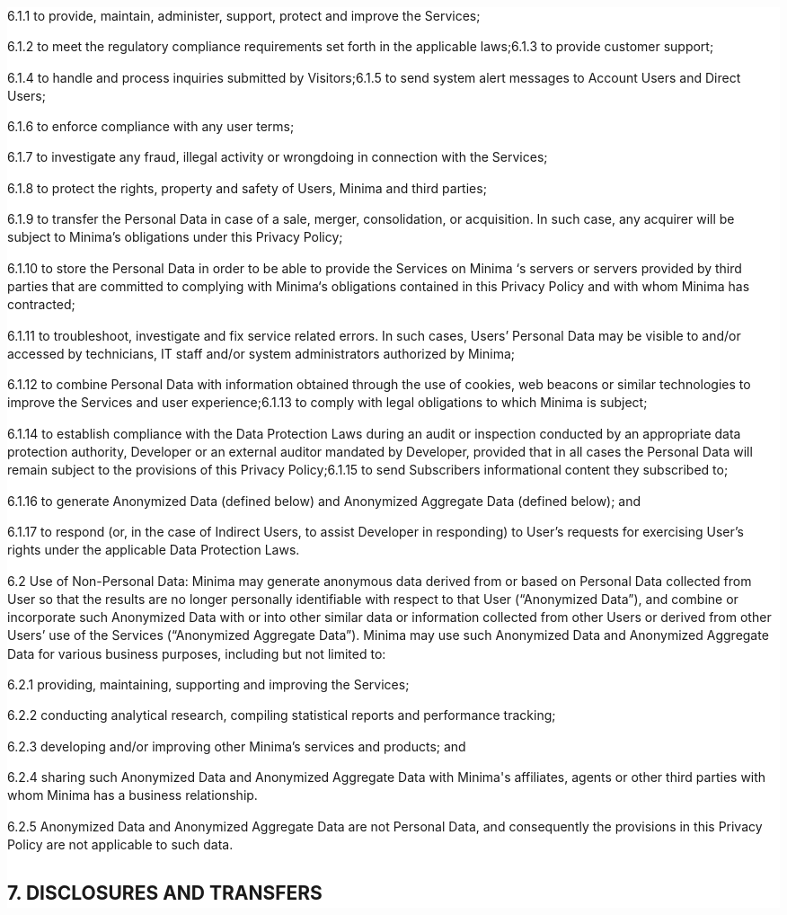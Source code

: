 6.1.1 to provide, maintain, administer, support, protect and improve the Services;

6.1.2 to meet the regulatory compliance requirements set forth in the applicable laws;6.1.3 to provide customer support;

6.1.4 to handle and process inquiries submitted by Visitors;6.1.5 to send system alert messages to Account Users and Direct Users;

6.1.6 to enforce compliance with any user terms;

6.1.7 to investigate any fraud, illegal activity or wrongdoing in connection with the Services;

6.1.8 to protect the rights, property and safety of Users, Minima and third parties;

6.1.9 to transfer the Personal Data in case of a sale, merger, consolidation, or acquisition. In such case, any acquirer will be subject to Minima’s obligations under this Privacy Policy;

6.1.10 to store the Personal Data in order to be able to provide the Services on Minima ‘s servers or servers provided by third parties that are committed to complying with Minima‘s obligations contained in this Privacy Policy and with whom Minima has contracted;

6.1.11 to troubleshoot, investigate and fix service related errors. In such cases, Users’ Personal Data may be visible to and/or accessed by technicians, IT staff and/or system administrators authorized by Minima;

6.1.12 to combine Personal Data with information obtained through the use of cookies, web beacons or similar technologies to improve the Services and user experience;6.1.13 to comply with legal obligations to which Minima is subject;

6.1.14 to establish compliance with the Data Protection Laws during an audit or inspection conducted by an appropriate data protection authority, Developer or an external auditor mandated by Developer, provided that in all cases the Personal Data will remain subject to the provisions of this Privacy Policy;6.1.15 to send Subscribers informational content they subscribed to;

6.1.16 to generate Anonymized Data (defined below) and Anonymized Aggregate Data (defined below); and

6.1.17 to respond (or, in the case of Indirect Users, to assist Developer in responding) to User’s requests for exercising User’s rights under the applicable Data Protection Laws.

6.2 Use of Non-Personal Data: Minima may generate anonymous data derived from or based on Personal Data collected from User so that the results are no longer personally identifiable with respect to that User (“Anonymized Data”), and combine or incorporate such Anonymized Data with or into other similar data or information collected from other Users or derived from other Users’ use of the Services (“Anonymized Aggregate Data”). Minima may use such Anonymized Data and Anonymized Aggregate Data for various business purposes, including but not limited to:

6.2.1 providing, maintaining, supporting and improving the Services;

6.2.2 conducting analytical research, compiling statistical reports and performance tracking;

6.2.3 developing and/or improving other Minima’s services and products; and

6.2.4 sharing such Anonymized Data and Anonymized Aggregate Data with Minima's affiliates, agents or other third parties with whom Minima has a business relationship.

6.2.5 Anonymized Data and Anonymized Aggregate Data are not Personal Data, and consequently the provisions in this Privacy Policy are not applicable to such data.

## 7. DISCLOSURES AND TRANSFERS
